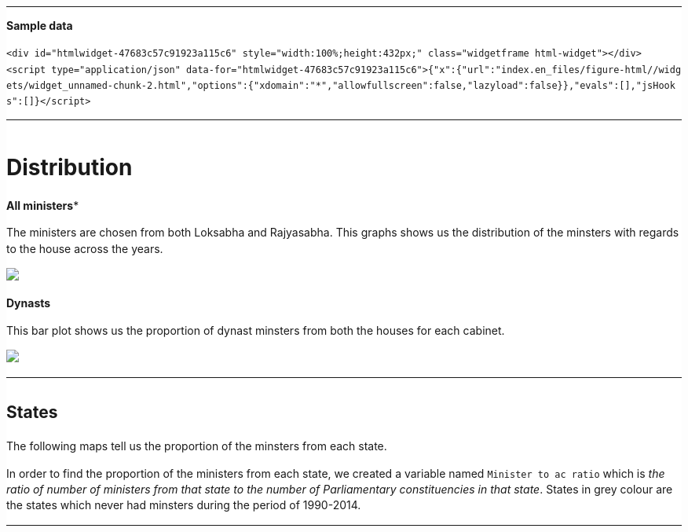 


---

**Sample data**


```{=html}
<div id="htmlwidget-47683c57c91923a115c6" style="width:100%;height:432px;" class="widgetframe html-widget"></div>
<script type="application/json" data-for="htmlwidget-47683c57c91923a115c6">{"x":{"url":"index.en_files/figure-html//widgets/widget_unnamed-chunk-2.html","options":{"xdomain":"*","allowfullscreen":false,"lazyload":false}},"evals":[],"jsHooks":[]}</script>
```


---



# Distribution


**All ministers***

The ministers are chosen from both Loksabha and Rajyasabha. This graphs shows us the distribution of the minsters with regards to the house across the years.


<img src="index.en_files/figure-html/unnamed-chunk-3-1.png" width="768" />




**Dynasts**

This bar plot shows us the proportion of dynast minsters from both the houses for each cabinet.





<img src="index.en_files/figure-html/unnamed-chunk-4-1.png" width="768" />



---

## States



The following maps tell us the proportion of the minsters from each state. 

In order to find the proportion of the ministers from each state, we created a variable named `Minister to ac ratio` which is _the ratio of number of ministers from that state to the number of Parliamentary constituencies in that state_. States in grey colour are the states which never had minsters during the period of 1990-2014.




---
